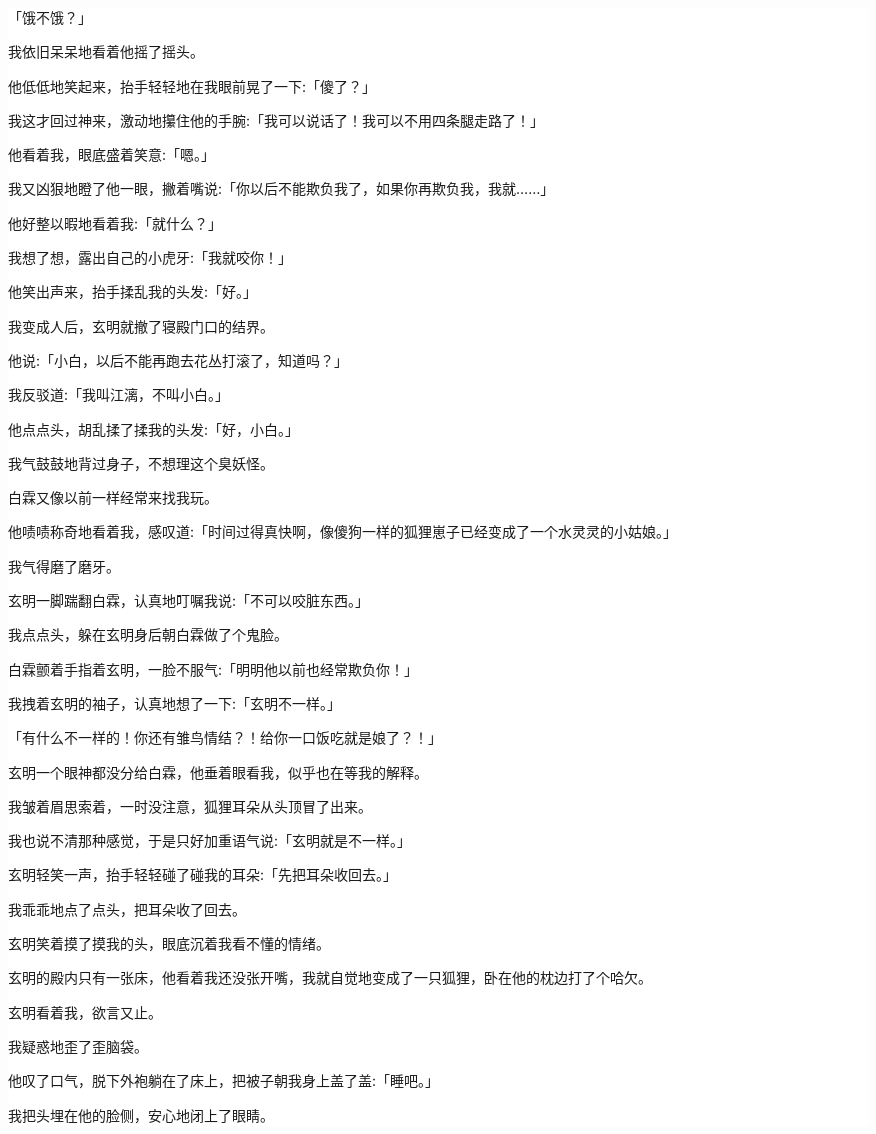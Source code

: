 「饿不饿？」

我依旧呆呆地看着他摇了摇头。

他低低地笑起来，抬手轻轻地在我眼前晃了一下:「傻了？」

我这才回过神来，激动地攥住他的手腕:「我可以说话了！我可以不用四条腿走路了！」

他看着我，眼底盛着笑意:「嗯。」

我又凶狠地瞪了他一眼，撇着嘴说:「你以后不能欺负我了，如果你再欺负我，我就……」

他好整以暇地看着我:「就什么？」

我想了想，露出自己的小虎牙:「我就咬你！」

他笑出声来，抬手揉乱我的头发:「好。」

我变成人后，玄明就撤了寝殿门口的结界。

他说:「小白，以后不能再跑去花丛打滚了，知道吗？」

我反驳道:「我叫江漓，不叫小白。」

他点点头，胡乱揉了揉我的头发:「好，小白。」

我气鼓鼓地背过身子，不想理这个臭妖怪。

白霖又像以前一样经常来找我玩。

他啧啧称奇地看着我，感叹道:「时间过得真快啊，像傻狗一样的狐狸崽子已经变成了一个水灵灵的小姑娘。」

我气得磨了磨牙。

玄明一脚踹翻白霖，认真地叮嘱我说:「不可以咬脏东西。」

我点点头，躲在玄明身后朝白霖做了个鬼脸。

白霖颤着手指着玄明，一脸不服气:「明明他以前也经常欺负你！」

我拽着玄明的袖子，认真地想了一下:「玄明不一样。」

「有什么不一样的！你还有雏鸟情结？！给你一口饭吃就是娘了？！」

玄明一个眼神都没分给白霖，他垂着眼看我，似乎也在等我的解释。

我皱着眉思索着，一时没注意，狐狸耳朵从头顶冒了出来。

我也说不清那种感觉，于是只好加重语气说:「玄明就是不一样。」

玄明轻笑一声，抬手轻轻碰了碰我的耳朵:「先把耳朵收回去。」

我乖乖地点了点头，把耳朵收了回去。

玄明笑着摸了摸我的头，眼底沉着我看不懂的情绪。

玄明的殿内只有一张床，他看着我还没张开嘴，我就自觉地变成了一只狐狸，卧在他的枕边打了个哈欠。

玄明看着我，欲言又止。

我疑惑地歪了歪脑袋。

他叹了口气，脱下外袍躺在了床上，把被子朝我身上盖了盖:「睡吧。」

我把头埋在他的脸侧，安心地闭上了眼睛。
